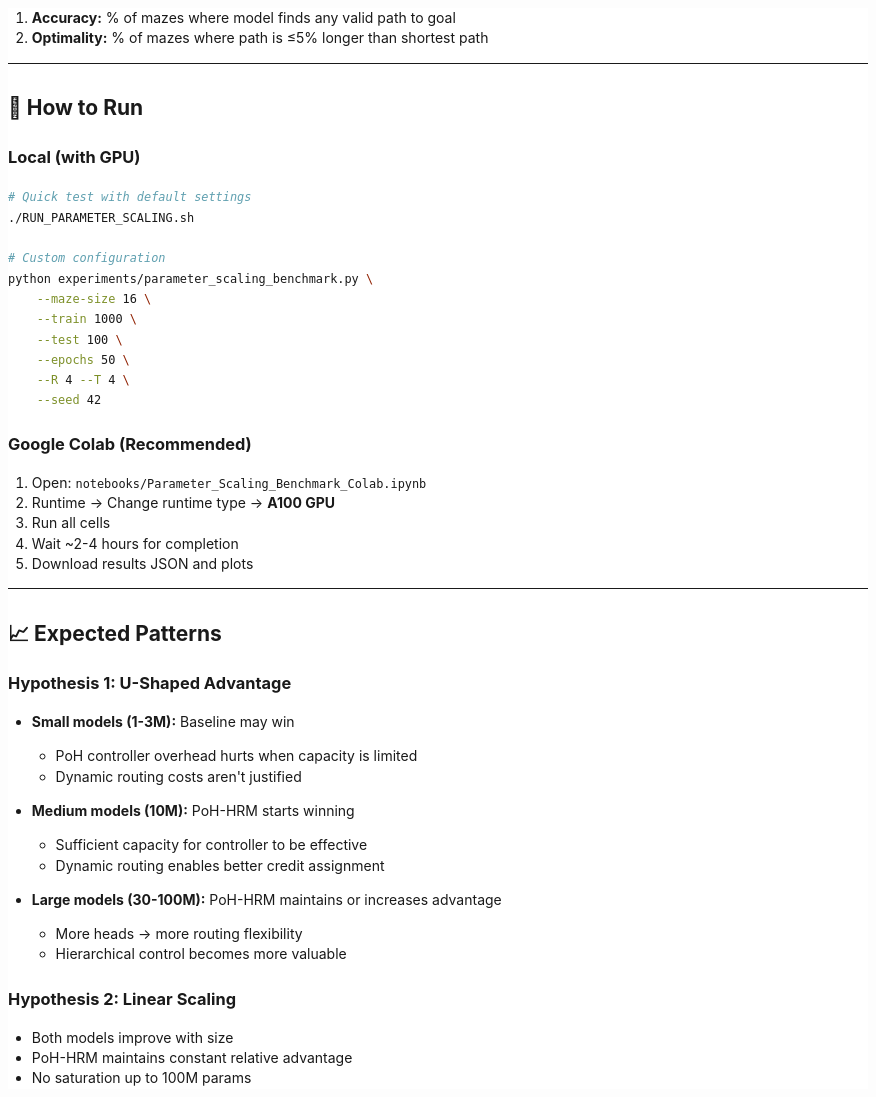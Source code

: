 1. **Accuracy:** % of mazes where model finds any valid path to goal
2. **Optimality:** % of mazes where path is ≤5% longer than shortest path

---

## 🚀 How to Run

### Local (with GPU)

```bash
# Quick test with default settings
./RUN_PARAMETER_SCALING.sh

# Custom configuration
python experiments/parameter_scaling_benchmark.py \
    --maze-size 16 \
    --train 1000 \
    --test 100 \
    --epochs 50 \
    --R 4 --T 4 \
    --seed 42
```

### Google Colab (Recommended)

1. Open: `notebooks/Parameter_Scaling_Benchmark_Colab.ipynb`
2. Runtime → Change runtime type → **A100 GPU**
3. Run all cells
4. Wait ~2-4 hours for completion
5. Download results JSON and plots

---

## 📈 Expected Patterns

### Hypothesis 1: U-Shaped Advantage

- **Small models (1-3M):** Baseline may win
  - PoH controller overhead hurts when capacity is limited
  - Dynamic routing costs aren't justified
  
- **Medium models (10M):** PoH-HRM starts winning
  - Sufficient capacity for controller to be effective
  - Dynamic routing enables better credit assignment
  
- **Large models (30-100M):** PoH-HRM maintains or increases advantage
  - More heads → more routing flexibility
  - Hierarchical control becomes more valuable

### Hypothesis 2: Linear Scaling

- Both models improve with size
- PoH-HRM maintains constant relative advantage
- No saturation up to 100M params
